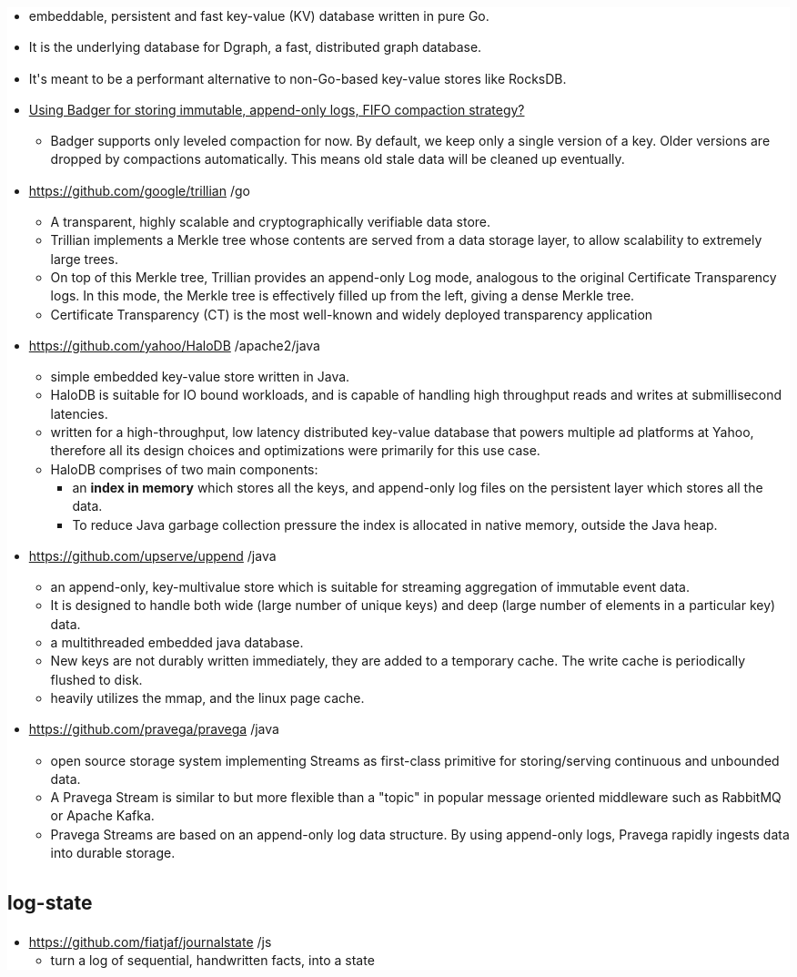   - embeddable, persistent and fast key-value (KV) database written in pure Go. 
  - It is the underlying database for Dgraph, a fast, distributed graph database. 
  - It's meant to be a performant alternative to non-Go-based key-value stores like RocksDB.
  - [Using Badger for storing immutable, append-only logs, FIFO compaction strategy?](https://github.com/dgraph-io/badger/issues/1165)
    - Badger supports only leveled compaction for now. By default, we keep only a single version of a key. Older versions are dropped by compactions automatically. This means old stale data will be cleaned up eventually.

- https://github.com/google/trillian /go
  - A transparent, highly scalable and cryptographically verifiable data store.
  - Trillian implements a Merkle tree whose contents are served from a data storage layer, to allow scalability to extremely large trees. 
  - On top of this Merkle tree, Trillian provides an append-only Log mode, analogous to the original Certificate Transparency logs. In this mode, the Merkle tree is effectively filled up from the left, giving a dense Merkle tree.
  - Certificate Transparency (CT) is the most well-known and widely deployed transparency application

- https://github.com/yahoo/HaloDB /apache2/java
  - simple embedded key-value store written in Java. 
  - HaloDB is suitable for IO bound workloads, and is capable of handling high throughput reads and writes at submillisecond latencies.
  - written for a high-throughput, low latency distributed key-value database that powers multiple ad platforms at Yahoo, therefore all its design choices and optimizations were primarily for this use case.
  - HaloDB comprises of two main components: 
    - an **index in memory** which stores all the keys, and append-only log files on the persistent layer which stores all the data. 
    - To reduce Java garbage collection pressure the index is allocated in native memory, outside the Java heap.

- https://github.com/upserve/uppend /java
  - an append-only, key-multivalue store which is suitable for streaming aggregation of immutable event data. 
  - It is designed to handle both wide (large number of unique keys) and deep (large number of elements in a particular key) data. 
  - a multithreaded embedded java database. 
  - New keys are not durably written immediately, they are added to a temporary cache. The write cache is periodically flushed to disk. 
  - heavily utilizes the mmap, and the linux page cache.

- https://github.com/pravega/pravega /java
  - open source storage system implementing Streams as first-class primitive for storing/serving continuous and unbounded data.
  - A Pravega Stream is similar to but more flexible than a "topic" in popular message oriented middleware such as RabbitMQ or Apache Kafka.
  - Pravega Streams are based on an append-only log data structure. By using append-only logs, Pravega rapidly ingests data into durable storage. 

## log-state

- https://github.com/fiatjaf/journalstate /js
  - turn a log of sequential, handwritten facts, into a state
